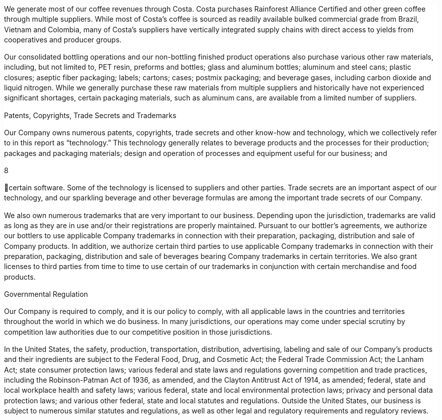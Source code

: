 We generate most of our coffee revenues through Costa. Costa purchases Rainforest Alliance Certified and other green coffee through multiple suppliers. While most of Costa’s
coffee is sourced as readily available bulked commercial grade from Brazil, Vietnam and Colombia, many of Costa’s suppliers have vertically integrated supply chains with
direct access to yields from cooperatives and producer groups.

Our consolidated bottling operations and our non-bottling finished product operations also purchase various other raw materials, including, but not limited to, PET resin,
preforms and bottles; glass and aluminum bottles; aluminum and steel cans; plastic closures; aseptic fiber packaging; labels; cartons; cases; postmix packaging; and beverage
gases, including carbon dioxide and liquid nitrogen. While we generally purchase these raw materials from multiple suppliers and historically have not experienced significant
shortages, certain packaging materials, such as aluminum cans, are available from a limited number of suppliers.

Patents, Copyrights, Trade Secrets and Trademarks

Our Company owns numerous patents, copyrights, trade secrets and other know-how and technology, which we collectively refer to in this report as “technology.” This
technology generally relates to beverage products and the processes for their production; packages and packaging materials; design and operation of processes and equipment
useful for our business; and

8

certain software. Some of the technology is licensed to suppliers and other parties. Trade secrets are an important aspect of our technology, and our sparkling beverage and
other beverage formulas are among the important trade secrets of our Company.

We also own numerous trademarks that are very important to our business. Depending upon the jurisdiction, trademarks are valid as long as they are in use and/or their
registrations are properly maintained. Pursuant to our bottler’s agreements, we authorize our bottlers to use applicable Company trademarks in connection with their
preparation, packaging, distribution and sale of Company products. In addition, we authorize certain third parties to use applicable Company trademarks in connection with
their preparation, packaging, distribution and sale of beverages bearing Company trademarks in certain territories. We also grant licenses to third parties from time to time to
use certain of our trademarks in conjunction with certain merchandise and food products.

Governmental Regulation

Our Company is required to comply, and it is our policy to comply, with all applicable laws in the countries and territories throughout the world in which we do business. In
many jurisdictions, our operations may come under special scrutiny by competition law authorities due to our competitive position in those jurisdictions.

In the United States, the safety, production, transportation, distribution, advertising, labeling and sale of our Company’s products and their ingredients are subject to the Federal
Food, Drug, and Cosmetic Act; the Federal Trade Commission Act; the Lanham Act; state consumer protection laws; various federal and state laws and regulations governing
competition and trade practices, including the Robinson-Patman Act of 1936, as amended, and the Clayton Antitrust Act of 1914, as amended; federal, state and local workplace
health and safety laws; various federal, state and local environmental protection laws; privacy and personal data protection laws; and various other federal, state and local
statutes and regulations. Outside the United States, our business is subject to numerous similar statutes and regulations, as well as other legal and regulatory requirements and
regulatory reviews.
